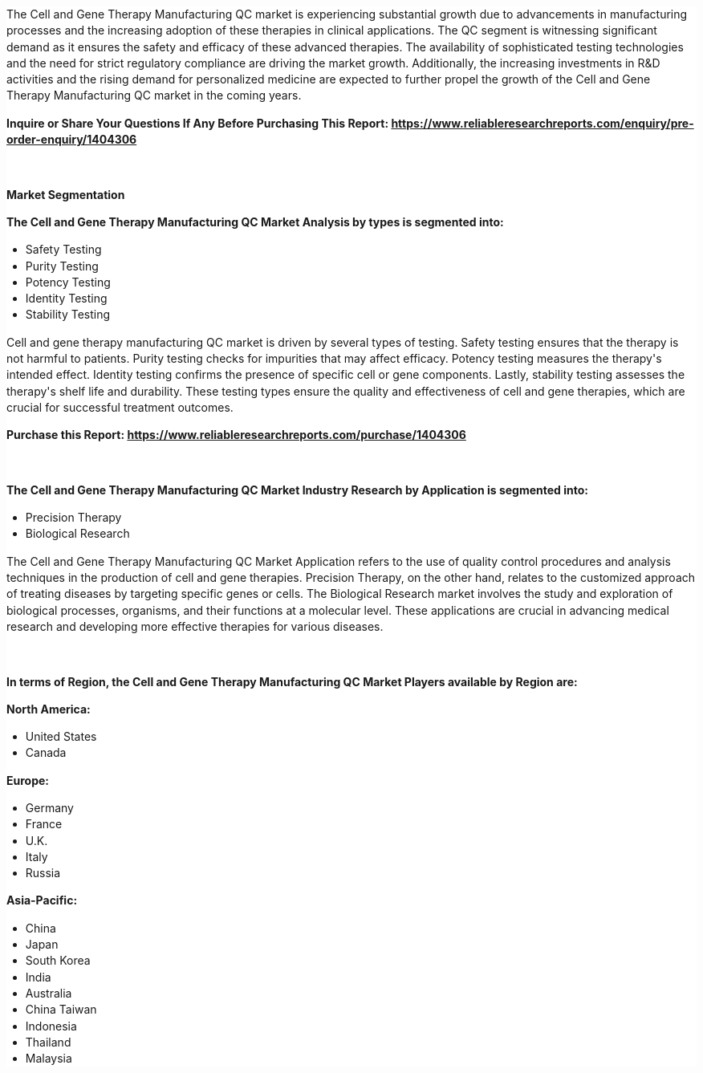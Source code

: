 <p><p>The Cell and Gene Therapy Manufacturing QC market is experiencing substantial growth due to advancements in manufacturing processes and the increasing adoption of these therapies in clinical applications. The QC segment is witnessing significant demand as it ensures the safety and efficacy of these advanced therapies. The availability of sophisticated testing technologies and the need for strict regulatory compliance are driving the market growth. Additionally, the increasing investments in R&D activities and the rising demand for personalized medicine are expected to further propel the growth of the Cell and Gene Therapy Manufacturing QC market in the coming years.</p></p>
<p><strong>Inquire or Share Your Questions If Any Before Purchasing This Report: <a href="https://www.reliableresearchreports.com/enquiry/pre-order-enquiry/1404306">https://www.reliableresearchreports.com/enquiry/pre-order-enquiry/1404306</a></strong></p>
<p>&nbsp;</p>
<p><strong>Market Segmentation</strong></p>
<p><strong>The Cell and Gene Therapy Manufacturing QC Market Analysis by types is segmented into:</strong></p>
<p><ul><li>Safety Testing</li><li>Purity Testing</li><li>Potency Testing</li><li>Identity Testing</li><li>Stability Testing</li></ul></p>
<p><p>Cell and gene therapy manufacturing QC market is driven by several types of testing. Safety testing ensures that the therapy is not harmful to patients. Purity testing checks for impurities that may affect efficacy. Potency testing measures the therapy's intended effect. Identity testing confirms the presence of specific cell or gene components. Lastly, stability testing assesses the therapy's shelf life and durability. These testing types ensure the quality and effectiveness of cell and gene therapies, which are crucial for successful treatment outcomes.</p></p>
<p><strong>Purchase this Report:&nbsp;<a href="https://www.reliableresearchreports.com/purchase/1404306">https://www.reliableresearchreports.com/purchase/1404306</a></strong></p>
<p>&nbsp;</p>
<p><strong>The Cell and Gene Therapy Manufacturing QC Market Industry Research by Application is segmented into:</strong></p>
<p><ul><li>Precision Therapy</li><li>Biological Research</li></ul></p>
<p><p>The Cell and Gene Therapy Manufacturing QC Market Application refers to the use of quality control procedures and analysis techniques in the production of cell and gene therapies. Precision Therapy, on the other hand, relates to the customized approach of treating diseases by targeting specific genes or cells. The Biological Research market involves the study and exploration of biological processes, organisms, and their functions at a molecular level. These applications are crucial in advancing medical research and developing more effective therapies for various diseases.</p></p>
<p>&nbsp;</p>
<p><strong>In terms of Region, the Cell and Gene Therapy Manufacturing QC Market Players available by Region are:</strong></p>
<p>
    <p> <strong> North America: </strong>
        <ul>
            <li>United States</li>
            <li>Canada</li>
        </ul>
        </p> 
    <p> <strong> Europe: </strong>
        <ul>
            <li>Germany</li>
            <li>France</li>
            <li>U.K.</li>
            <li>Italy</li>
            <li>Russia</li>
        </ul>
        </p> 
    <p> <strong> Asia-Pacific: </strong>
        <ul>
            <li>China</li>
            <li>Japan</li>
            <li>South Korea</li>
            <li>India</li>
            <li>Australia</li>
            <li>China Taiwan</li>
            <li>Indonesia</li>
            <li>Thailand</li>
            <li>Malaysia</li>
